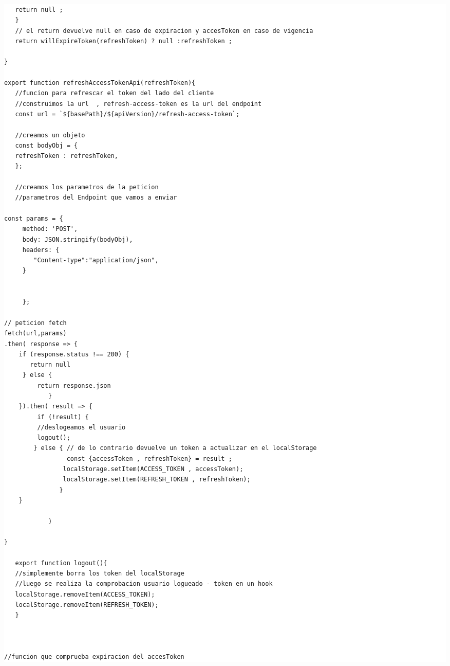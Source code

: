 ~~~
   return null ; 
   } 
   // el return devuelve null en caso de expiracion y accesToken en caso de vigencia 
   return willExpireToken(refreshToken) ? null :refreshToken ;

}

export function refreshAccessTokenApi(refreshToken){
   //funcion para refrescar el token del lado del cliente 
   //construimos la url  , refresh-access-token es la url del endpoint 
   const url = `${basePath}/${apiVersion}/refresh-access-token`; 

   //creamos un objeto 
   const bodyObj = {
   refreshToken : refreshToken,
   };

   //creamos los parametros de la peticion 
   //parametros del Endpoint que vamos a enviar 

const params = {                                            
     method: 'POST',                                             
     body: JSON.stringify(bodyObj),
     headers: {
        "Content-type":"application/json",                      
     }


     }; 

// peticion fetch 
fetch(url,params)
.then( response => {
    if (response.status !== 200) {
       return null
     } else {
         return response.json
            }
    }).then( result => {
         if (!result) {
         //deslogeamos el usuario 
         logout();
        } else { // de lo contrario devuelve un token a actualizar en el localStorage
                 const {accessToken , refreshToken} = result ; 
                localStorage.setItem(ACCESS_TOKEN , accessToken);
                localStorage.setItem(REFRESH_TOKEN , refreshToken);
               }
    }

            )

}

   export function logout(){
   //simplemente borra los token del localStorage 
   //luego se realiza la comprobacion usuario logueado - token en un hook 
   localStorage.removeItem(ACCESS_TOKEN);
   localStorage.removeItem(REFRESH_TOKEN);
   }



//funcion que comprueba expiracion del accesToken 
~~~